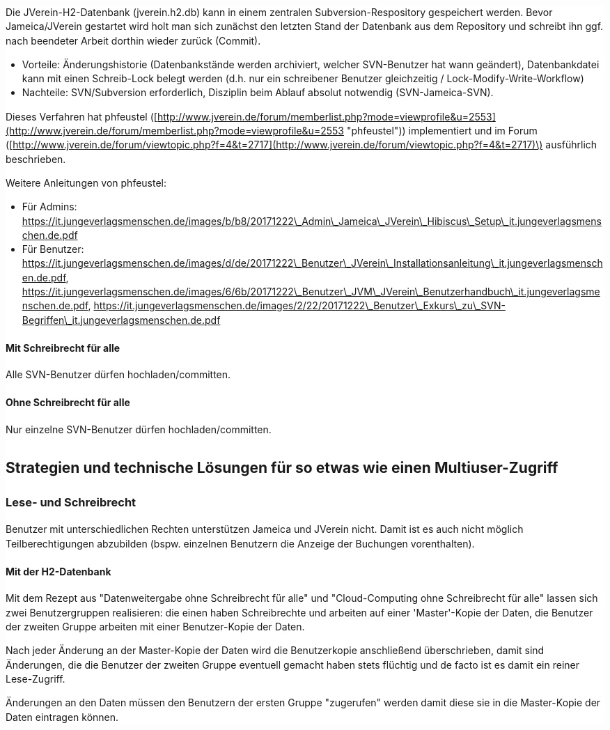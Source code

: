 Die JVerein-H2-Datenbank \(jverein.h2.db\) kann in einem zentralen Subversion-Respository gespeichert werden. Bevor Jameica/JVerein gestartet wird holt man sich zunächst den letzten Stand der Datenbank aus dem Repository und schreibt ihn ggf. nach beendeter Arbeit dorthin wieder zurück \(Commit\).

* Vorteile: Änderungshistorie \(Datenbankstände werden archiviert, welcher SVN-Benutzer hat wann geändert\), Datenbankdatei kann mit einen Schreib-Lock belegt werden \(d.h. nur ein schreibener Benutzer gleichzeitig / Lock-Modify-Write-Workflow\)
* Nachteile: SVN/Subversion erforderlich, Disziplin beim Ablauf absolut notwendig \(SVN-Jameica-SVN\).

Dieses Verfahren hat phfeustel \([http://www.jverein.de/forum/memberlist.php?mode=viewprofile&u=2553](http://www.jverein.de/forum/memberlist.php?mode=viewprofile&u=2553 "phfeustel")\) implementiert und im Forum \([http://www.jverein.de/forum/viewtopic.php?f=4&t=2717](http://www.jverein.de/forum/viewtopic.php?f=4&t=2717)\) ausführlich beschrieben.

Weitere Anleitungen von phfeustel:

* Für Admins: https://it.jungeverlagsmenschen.de/images/b/b8/20171222\_Admin\_Jameica\_JVerein\_Hibiscus\_Setup\_it.jungeverlagsmenschen.de.pdf
* Für Benutzer: https://it.jungeverlagsmenschen.de/images/d/de/20171222\_Benutzer\_JVerein\_Installationsanleitung\_it.jungeverlagsmenschen.de.pdf, https://it.jungeverlagsmenschen.de/images/6/6b/20171222\_Benutzer\_JVM\_JVerein\_Benutzerhandbuch\_it.jungeverlagsmenschen.de.pdf, https://it.jungeverlagsmenschen.de/images/2/22/20171222\_Benutzer\_Exkurs\_zu\_SVN-Begriffen\_it.jungeverlagsmenschen.de.pdf

#### Mit Schreibrecht für alle

Alle SVN-Benutzer dürfen hochladen/committen.

#### Ohne Schreibrecht für alle

Nur einzelne SVN-Benutzer dürfen hochladen/committen.

## Strategien und technische Lösungen für so etwas wie einen Multiuser-Zugriff

### Lese- und Schreibrecht

Benutzer mit unterschiedlichen Rechten unterstützen Jameica und JVerein nicht. Damit ist es auch nicht möglich Teilberechtigungen abzubilden \(bspw. einzelnen Benutzern die Anzeige der Buchungen vorenthalten\).

#### Mit der H2-Datenbank

Mit dem Rezept aus "Datenweitergabe ohne Schreibrecht für alle" und "Cloud-Computing ohne Schreibrecht für alle" lassen sich zwei Benutzergruppen realisieren: die einen haben Schreibrechte und arbeiten auf einer 'Master'-Kopie der Daten, die Benutzer der zweiten Gruppe arbeiten mit einer Benutzer-Kopie der Daten.

Nach jeder Änderung an der Master-Kopie der Daten wird die Benutzerkopie anschließend überschrieben, damit sind Änderungen, die die Benutzer der zweiten Gruppe eventuell gemacht haben stets flüchtig und de facto ist es damit ein reiner Lese-Zugriff.

Änderungen an den Daten müssen den Benutzern der ersten Gruppe "zugerufen" werden damit diese sie in die Master-Kopie der Daten eintragen können.
